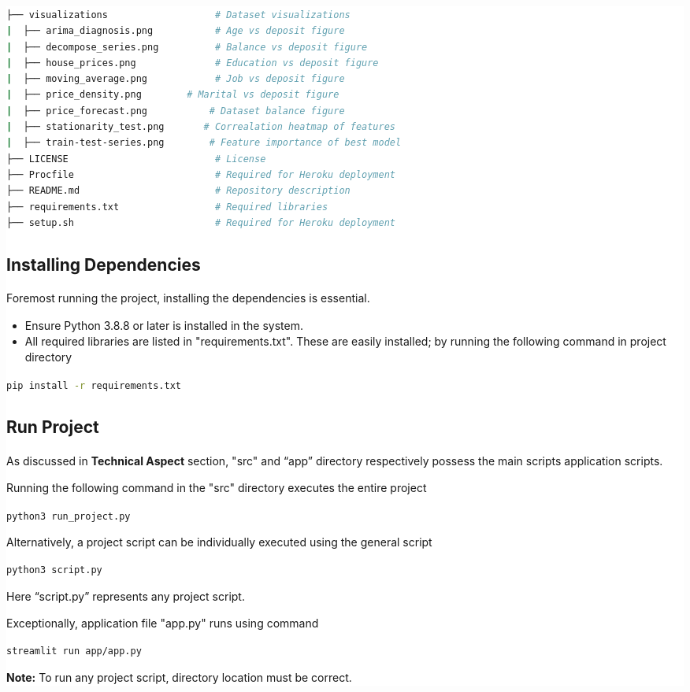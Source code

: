 ```bash
├── visualizations                   # Dataset visualizations
|  ├── arima_diagnosis.png           # Age vs deposit figure
|  ├── decompose_series.png          # Balance vs deposit figure
|  ├── house_prices.png              # Education vs deposit figure
|  ├── moving_average.png            # Job vs deposit figure 
|  ├── price_density.png        # Marital vs deposit figure
|  ├── price_forecast.png           # Dataset balance figure
|  ├── stationarity_test.png       # Correalation heatmap of features
|  ├── train-test-series.png        # Feature importance of best model
├── LICENSE                          # License
├── Procfile                         # Required for Heroku deployment 
├── README.md                        # Repository description
├── requirements.txt                 # Required libraries
├── setup.sh                         # Required for Heroku deployment

```

## Installing Dependencies
Foremost running the project, installing the dependencies is essential. 
* Ensure Python 3.8.8 or later is installed in the system. 
* All required libraries are listed in "requirements.txt". These are easily installed; by running the following command in project directory
```bash
pip install -r requirements.txt
```

## Run Project
As discussed in **Technical Aspect** section, "src" and “app” directory respectively possess the main scripts application scripts. 

Running the following command in the "src" directory executes the entire project  
```bash
python3 run_project.py
```
Alternatively, a project script can be individually executed using the general script 
```bash
python3 script.py
```
Here “script.py” represents any project script. 

Exceptionally, application file "app.py" runs using command 
```bash
streamlit run app/app.py
```
**Note:** To run any project script, directory location must be correct.
